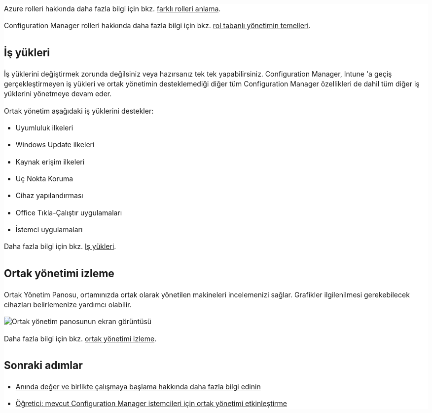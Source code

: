 Azure rolleri hakkında daha fazla bilgi için bkz. [farklı rolleri anlama](https://docs.microsoft.com/azure/role-based-access-control/rbac-and-directory-admin-roles).

Configuration Manager rolleri hakkında daha fazla bilgi için bkz. [rol tabanlı yönetimin temelleri](../core/understand/fundamentals-of-role-based-administration.md).

## <a name="workloads"></a>İş yükleri

İş yüklerini değiştirmek zorunda değilsiniz veya hazırsanız tek tek yapabilirsiniz. Configuration Manager, Intune 'a geçiş gerçekleştirmeyen iş yükleri ve ortak yönetimin desteklemediği diğer tüm Configuration Manager özellikleri de dahil tüm diğer iş yüklerini yönetmeye devam eder.

Ortak yönetim aşağıdaki iş yüklerini destekler:

- Uyumluluk ilkeleri  

- Windows Update ilkeleri  

- Kaynak erişim ilkeleri  

- Uç Nokta Koruma  

- Cihaz yapılandırması  

- Office Tıkla-Çalıştır uygulamaları  

- İstemci uygulamaları  

Daha fazla bilgi için bkz. [Iş yükleri](workloads.md).

## <a name="monitor-co-management"></a>Ortak yönetimi izleme

Ortak Yönetim Panosu, ortamınızda ortak olarak yönetilen makineleri incelemenizi sağlar. Grafikler ilgilenilmesi gerekebilecek cihazları belirlemenize yardımcı olabilir.

![Ortak yönetim panosunun ekran görüntüsü](media/co-management-dashboard.png)

Daha fazla bilgi için bkz. [ortak yönetimi izleme](how-to-monitor.md).

## <a name="next-steps"></a>Sonraki adımlar

- [Anında değer ve birlikte çalışmaya başlama hakkında daha fazla bilgi edinin](quickstarts.md)  

- [Öğretici: mevcut Configuration Manager istemcileri için ortak yönetimi etkinleştirme](tutorial-co-manage-clients.md)  
